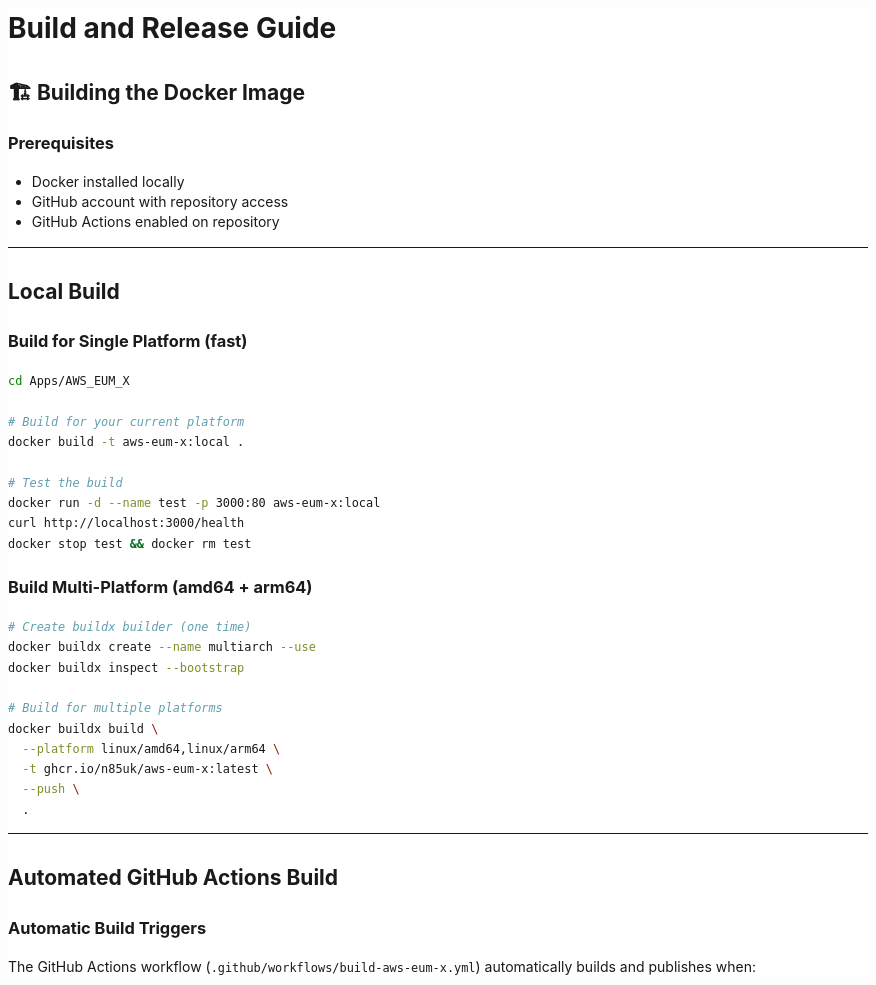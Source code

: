 # Build and Release Guide

## 🏗️ Building the Docker Image

### Prerequisites

- Docker installed locally
- GitHub account with repository access
- GitHub Actions enabled on repository

---

## Local Build

### Build for Single Platform (fast)

```bash
cd Apps/AWS_EUM_X

# Build for your current platform
docker build -t aws-eum-x:local .

# Test the build
docker run -d --name test -p 3000:80 aws-eum-x:local
curl http://localhost:3000/health
docker stop test && docker rm test
```

### Build Multi-Platform (amd64 + arm64)

```bash
# Create buildx builder (one time)
docker buildx create --name multiarch --use
docker buildx inspect --bootstrap

# Build for multiple platforms
docker buildx build \
  --platform linux/amd64,linux/arm64 \
  -t ghcr.io/n85uk/aws-eum-x:latest \
  --push \
  .
```

---

## Automated GitHub Actions Build

### Automatic Build Triggers

The GitHub Actions workflow (`.github/workflows/build-aws-eum-x.yml`) automatically builds and publishes when:
